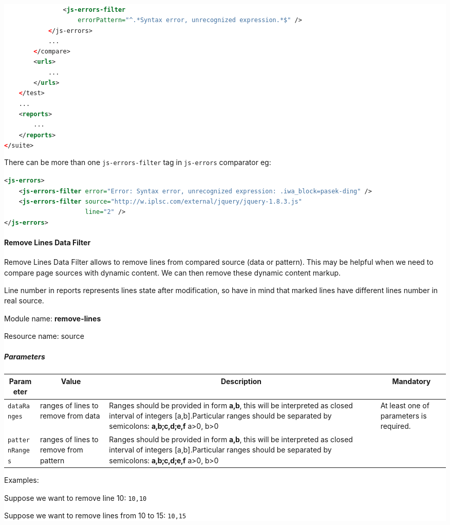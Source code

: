 ```xml
                <js-errors-filter
                    errorPattern="^.*Syntax error, unrecognized expression.*$" />                    
            </js-errors>
            ...
        </compare>
        <urls>
            ...
        </urls>
    </test>
    ...
    <reports>
        ...
    </reports>
</suite>
```

There can be more than one `js-errors-filter` tag in `js-errors` comparator eg:

```xml
<js-errors>
    <js-errors-filter error="Error: Syntax error, unrecognized expression: .iwa_block=pasek-ding" />
    <js-errors-filter source="http://w.iplsc.com/external/jquery/jquery-1.8.3.js"
                      line="2" />
</js-errors>
```


#### Remove Lines Data Filter

Remove Lines Data Filter allows to remove lines from compared source (data or pattern). This may be helpful when we need to compare page sources with dynamic content. We can then remove these dynamic content markup.

Line number in reports represents lines state after modification, so have in mind that marked lines have different lines number in real source.

Module name: **remove-lines**

Resource name: source

##### Parameters

| Parameter | Value | Description | Mandatory |
| --------- | ----- | ----------- | --------- |
|`dataRanges`|ranges of lines to remove from data|Ranges should be provided in form **a,b**, this will be interpreted as closed interval of integers [a,b].Particular ranges should be separated by semicolons: **a,b;c,d;e,f** a>0, b>0|At least one of parameters is required.|
|`patternRanges`|ranges of lines to remove from pattern|Ranges should be provided in form **a,b**, this will be interpreted as closed interval of integers [a,b].Particular ranges should be separated by semicolons: **a,b;c,d;e,f** a>0, b>0||

Examples:

Suppose we want to remove line 10: `10,10`

Suppose we want to remove lines from 10 to 15: `10,15`
